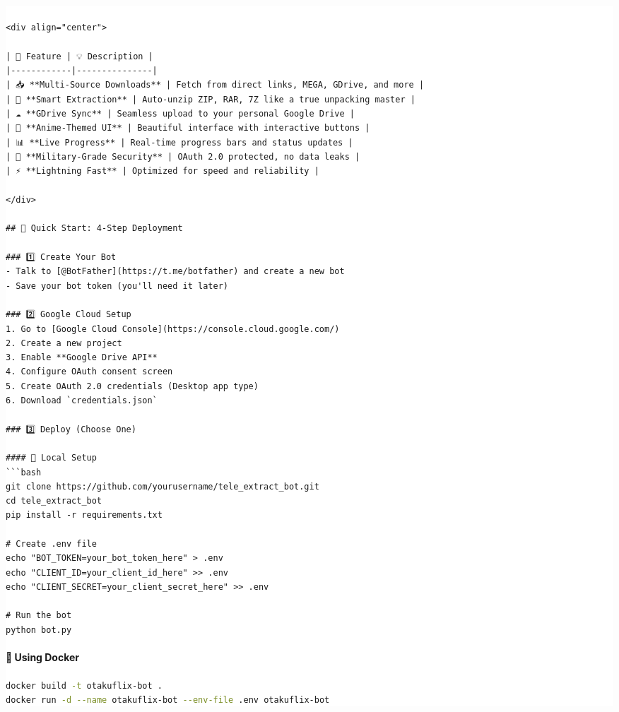 ```

<div align="center">

| 🎯 Feature | 💡 Description |
|------------|---------------|
| 📥 **Multi-Source Downloads** | Fetch from direct links, MEGA, GDrive, and more |
| 🧩 **Smart Extraction** | Auto-unzip ZIP, RAR, 7Z like a true unpacking master |
| ☁️ **GDrive Sync** | Seamless upload to your personal Google Drive |
| 🎨 **Anime-Themed UI** | Beautiful interface with interactive buttons |
| 📊 **Live Progress** | Real-time progress bars and status updates |
| 🔐 **Military-Grade Security** | OAuth 2.0 protected, no data leaks |
| ⚡ **Lightning Fast** | Optimized for speed and reliability |

</div>

## 🚀 Quick Start: 4-Step Deployment

### 1️⃣ Create Your Bot
- Talk to [@BotFather](https://t.me/botfather) and create a new bot
- Save your bot token (you'll need it later)

### 2️⃣ Google Cloud Setup
1. Go to [Google Cloud Console](https://console.cloud.google.com/)
2. Create a new project
3. Enable **Google Drive API**
4. Configure OAuth consent screen
5. Create OAuth 2.0 credentials (Desktop app type)
6. Download `credentials.json`

### 3️⃣ Deploy (Choose One)

#### 🐍 Local Setup
```bash
git clone https://github.com/yourusername/tele_extract_bot.git
cd tele_extract_bot
pip install -r requirements.txt

# Create .env file
echo "BOT_TOKEN=your_bot_token_here" > .env
echo "CLIENT_ID=your_client_id_here" >> .env
echo "CLIENT_SECRET=your_client_secret_here" >> .env

# Run the bot
python bot.py
```

#### 🐳 Using Docker
```bash
docker build -t otakuflix-bot .
docker run -d --name otakuflix-bot --env-file .env otakuflix-bot
```
